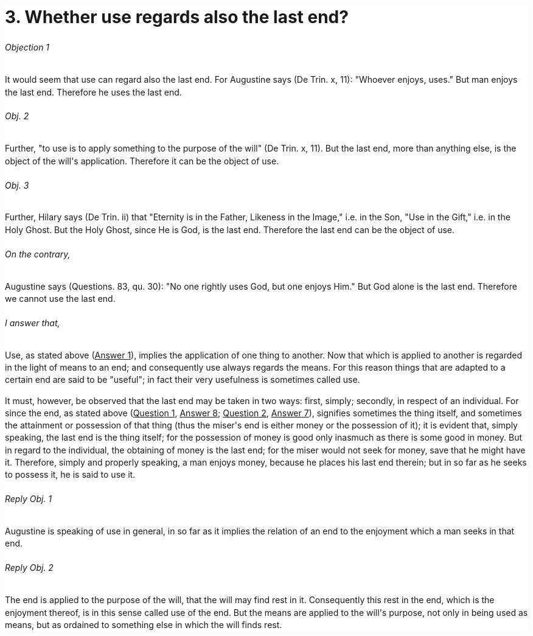 


# 3. Whether use regards also the last end? 

###### Objection 1
It would seem that use can regard also the last end. For Augustine says (De Trin. x, 11): "Whoever enjoys, uses." But man enjoys the last end. Therefore he uses the last end.  

###### Obj. 2
Further, "to use is to apply something to the purpose of the will" (De Trin. x, 11). But the last end, more than anything else, is the object of the will's application. Therefore it can be the object of use.

###### Obj. 3
Further, Hilary says (De Trin. ii) that "Eternity is in the Father, Likeness in the Image," i.e. in the Son, "Use in the Gift," i.e. in the Holy Ghost. But the Holy Ghost, since He is God, is the last end. Therefore the last end can be the object of use.  

###### On the contrary,
Augustine says (Questions. 83, qu. 30): "No one rightly uses God, but one enjoys Him." But God alone is the last end. Therefore we cannot use the last end.  

###### I answer that,
Use, as stated above ([Answer 1](#1.%20Whether%20use%20is%20an%20act%20of%20the%20will?%20)), implies the application of one thing to another. Now that which is applied to another is regarded in the light of means to an end; and consequently use always regards the means. For this reason things that are adapted to a certain end are said to be "useful"; in fact their very usefulness is sometimes called use.  

It must, however, be observed that the last end may be taken in two ways: first, simply; secondly, in respect of an individual. For since the end, as stated above ([Question 1](1.%20Man's%20Last%20End.md), [Answer 8](1.%20Man's%20Last%20End.md#8.%20Whether%20other%20creatures%20concur%20in%20that%20last%20end?); [Question 2](2.%20Those%20Things%20in%20Which%20Man's%20Happiness%20Consists.md), [Answer 7](2.%20Those%20Things%20in%20Which%20Man's%20Happiness%20Consists.md#7.%20Whether%20some%20good%20of%20the%20soul%20constitutes%20man's%20happiness?)), signifies sometimes the thing itself, and sometimes the attainment or possession of that thing (thus the miser's end is either money or the possession of it); it is evident that, simply speaking, the last end is the thing itself; for the possession of money is good only inasmuch as there is some good in money. But in regard to the individual, the obtaining of money is the last end; for the miser would not seek for money, save that he might have it. Therefore, simply and properly speaking, a man enjoys money, because he places his last end therein; but in so far as he seeks to possess it, he is said to use it.  

###### Reply Obj. 1
Augustine is speaking of use in general, in so far as it implies the relation of an end to the enjoyment which a man seeks in that end.  

###### Reply Obj. 2
The end is applied to the purpose of the will, that the will may find rest in it. Consequently this rest in the end, which is the enjoyment thereof, is in this sense called use of the end. But the means are applied to the will's purpose, not only in being used as means, but as ordained to something else in which the will finds rest.  
